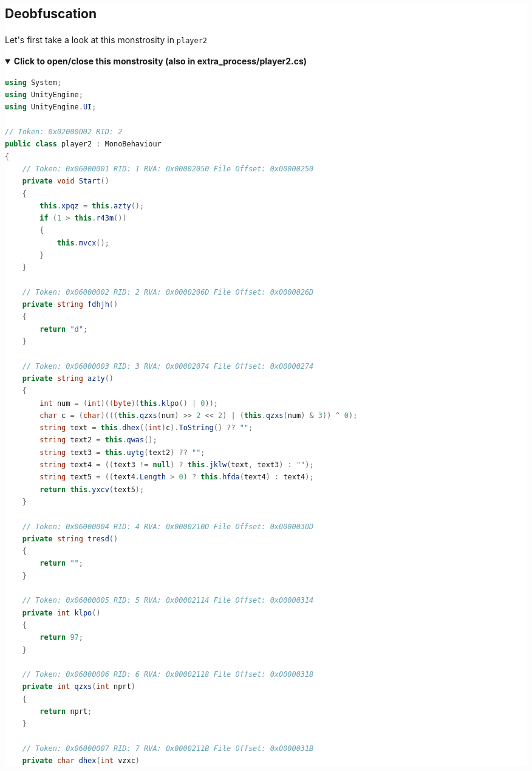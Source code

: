 ## Deobfuscation

Let's first take a look at this monstrosity in `player2`

<details open>
  <summary><b>Click to open/close this monstrosity (also in extra_process/player2.cs)</b></summary>

```cs
using System;
using UnityEngine;
using UnityEngine.UI;

// Token: 0x02000002 RID: 2
public class player2 : MonoBehaviour
{
    // Token: 0x06000001 RID: 1 RVA: 0x00002050 File Offset: 0x00000250
    private void Start()
    {
        this.xpqz = this.azty();
        if (1 > this.r43m())
        {
            this.mvcx();
        }
    }

    // Token: 0x06000002 RID: 2 RVA: 0x0000206D File Offset: 0x0000026D
    private string fdhjh()
    {
        return "d";
    }

    // Token: 0x06000003 RID: 3 RVA: 0x00002074 File Offset: 0x00000274
    private string azty()
    {
        int num = (int)((byte)(this.klpo() | 0));
        char c = (char)(((this.qzxs(num) >> 2 << 2) | (this.qzxs(num) & 3)) ^ 0);
        string text = this.dhex((int)c).ToString() ?? "";
        string text2 = this.qwas();
        string text3 = this.uytg(text2) ?? "";
        string text4 = ((text3 != null) ? this.jklw(text, text3) : "");
        string text5 = ((text4.Length > 0) ? this.hfda(text4) : text4);
        return this.yxcv(text5);
    }

    // Token: 0x06000004 RID: 4 RVA: 0x0000210D File Offset: 0x0000030D
    private string tresd()
    {
        return "";
    }

    // Token: 0x06000005 RID: 5 RVA: 0x00002114 File Offset: 0x00000314
    private int klpo()
    {
        return 97;
    }

    // Token: 0x06000006 RID: 6 RVA: 0x00002118 File Offset: 0x00000318
    private int qzxs(int nprt)
    {
        return nprt;
    }

    // Token: 0x06000007 RID: 7 RVA: 0x0000211B File Offset: 0x0000031B
    private char dhex(int vzxc)
```